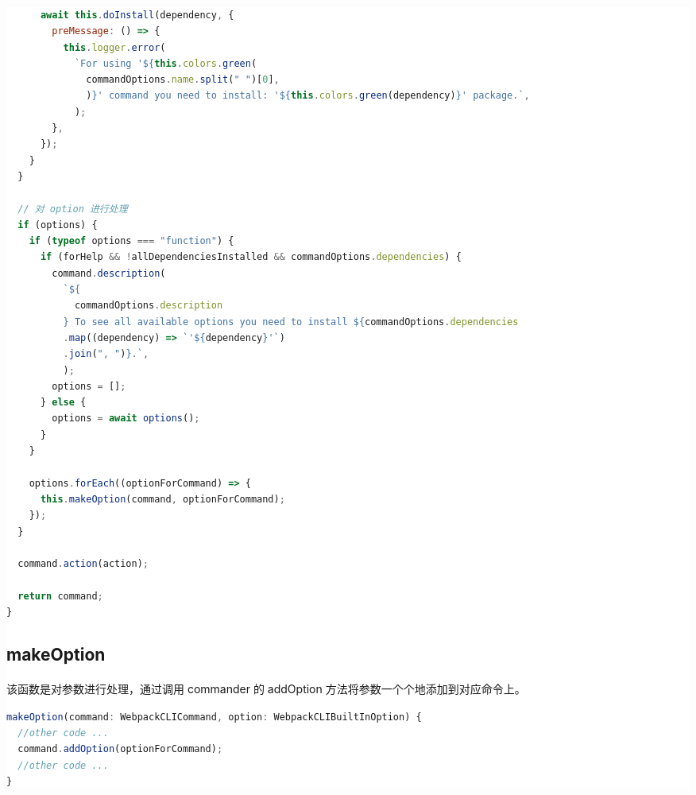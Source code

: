 ```javascript
      await this.doInstall(dependency, {
        preMessage: () => {
          this.logger.error(
            `For using '${this.colors.green(
              commandOptions.name.split(" ")[0],
              )}' command you need to install: '${this.colors.green(dependency)}' package.`,
            );
        },
      });
    }
  }

  // 对 option 进行处理
  if (options) {
    if (typeof options === "function") {
      if (forHelp && !allDependenciesInstalled && commandOptions.dependencies) {
        command.description(
          `${
            commandOptions.description
          } To see all available options you need to install ${commandOptions.dependencies
          .map((dependency) => `'${dependency}'`)
          .join(", ")}.`,
          );
        options = [];
      } else {
        options = await options();
      }
    }

    options.forEach((optionForCommand) => {
      this.makeOption(command, optionForCommand);
    });
  }

  command.action(action);

  return command;
}
```

## makeOption

该函数是对参数进行处理，通过调用 commander 的 addOption 方法将参数一个个地添加到对应命令上。

```javascript
makeOption(command: WebpackCLICommand, option: WebpackCLIBuiltInOption) {
  //other code ...
  command.addOption(optionForCommand);
  //other code ...
}
```
